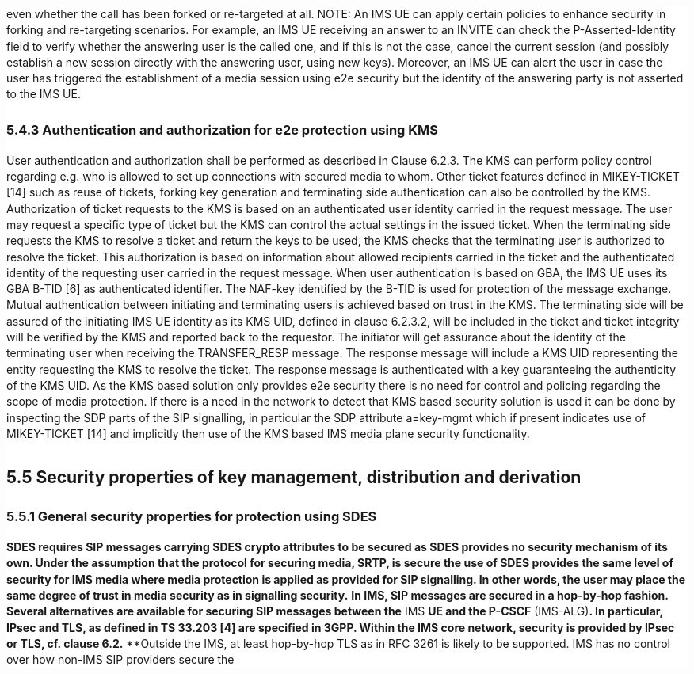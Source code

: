 even whether the call has been forked or re-targeted at all.
NOTE: An IMS UE can apply certain policies to enhance security in forking and
re-targeting scenarios. For example, an IMS UE receiving an answer to an
INVITE can check the P-Asserted-Identity field to verify whether the answering
user is the called one, and if this is not the case, cancel the current
session (and possibly establish a new session directly with the answering
user, using new keys). Moreover, an IMS UE can alert the user in case the user
has triggered the establishment of a media session using e2e security but the
identity of the answering party is not asserted to the IMS UE.
### 5.4.3 Authentication and authorization for e2e protection using KMS
User authentication and authorization shall be performed as described in
Clause 6.2.3.
The KMS can perform policy control regarding e.g. who is allowed to set up
connections with secured media to whom. Other ticket features defined in
MIKEY-TICKET [14] such as reuse of tickets, forking key generation and
terminating side authentication can also be controlled by the KMS.
Authorization of ticket requests to the KMS is based on an authenticated user
identity carried in the request message. The user may request a specific type
of ticket but the KMS can control the actual settings in the issued ticket.
When the terminating side requests the KMS to resolve a ticket and return the
keys to be used, the KMS checks that the terminating user is authorized to
resolve the ticket. This authorization is based on information about allowed
recipients carried in the ticket and the authenticated identity of the
requesting user carried in the request message.
When user authentication is based on GBA, the IMS UE uses its GBA B-TID [6] as
authenticated identifier. The NAF-key identified by the B-TID is used for
protection of the message exchange.
Mutual authentication between initiating and terminating users is achieved
based on trust in the KMS. The terminating side will be assured of the
initiating IMS UE identity as its KMS UID, defined in clause 6.2.3.2, will be
included in the ticket and ticket integrity will be verified by the KMS and
reported back to the requestor. The initiator will get assurance about the
identity of the terminating user when receiving the TRANSFER_RESP message. The
response message will include a KMS UID representing the entity requesting the
KMS to resolve the ticket. The response message is authenticated with a key
guaranteeing the authenticity of the KMS UID.
As the KMS based solution only provides e2e security there is no need for
control and policing regarding the scope of media protection.
If there is a need in the network to detect that KMS based security solution
is used it can be done by inspecting the SDP parts of the SIP signalling, in
particular the SDP attribute a=key-mgmt which if present indicates use of
MIKEY-TICKET [14] and implicitly then use of the KMS based IMS media plane
security functionality.
## 5.5 Security properties of key management, distribution and derivation
### 5.5.1 General security properties for protection using SDES
**SDES requires SIP messages carrying SDES crypto attributes to be secured as
SDES provides no security mechanism of its own. Under the assumption that the
protocol for securing media, SRTP, is secure the use of SDES provides the same
level of security for IMS media where media protection is applied as provided
for SIP signalling. In other words, the user may place the same degree of
trust in media security as in signalling security.**
**In IMS, SIP messages are secured in a hop-by-hop fashion. Several
alternatives are available for securing SIP messages between the** IMS **UE
and the P-CSCF** (IMS-ALG)**. In particular, IPsec and TLS, as defined in TS
33.203 [4] are specified in 3GPP. Within the IMS core network, security is
provided by IPsec or TLS, cf. clause 6.2.**
**Outside the IMS, at least hop-by-hop TLS as in RFC 3261 is likely to be
supported. IMS has no control over how non-IMS SIP providers secure the